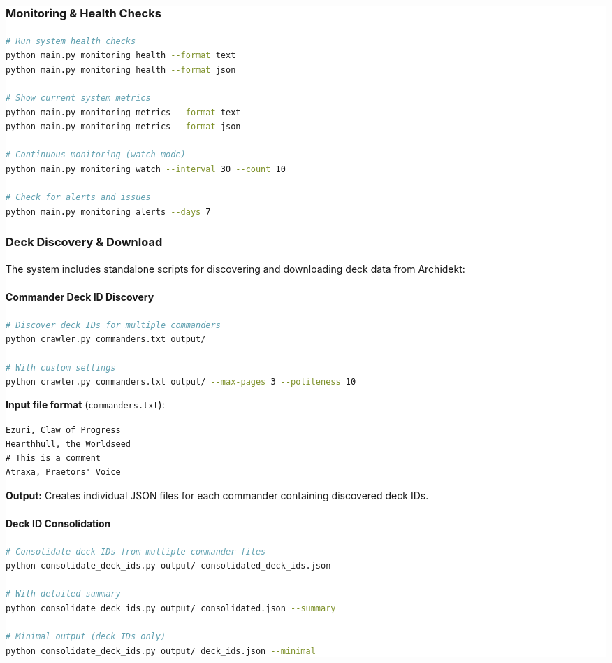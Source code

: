 ### Monitoring & Health Checks

```bash
# Run system health checks
python main.py monitoring health --format text
python main.py monitoring health --format json

# Show current system metrics
python main.py monitoring metrics --format text
python main.py monitoring metrics --format json

# Continuous monitoring (watch mode)
python main.py monitoring watch --interval 30 --count 10

# Check for alerts and issues
python main.py monitoring alerts --days 7
```

### Deck Discovery & Download

The system includes standalone scripts for discovering and downloading deck data from Archidekt:

#### Commander Deck ID Discovery

```bash
# Discover deck IDs for multiple commanders
python crawler.py commanders.txt output/

# With custom settings
python crawler.py commanders.txt output/ --max-pages 3 --politeness 10
```

**Input file format** (`commanders.txt`):
```
Ezuri, Claw of Progress
Hearthhull, the Worldseed
# This is a comment
Atraxa, Praetors' Voice
```

**Output:** Creates individual JSON files for each commander containing discovered deck IDs.

#### Deck ID Consolidation

```bash
# Consolidate deck IDs from multiple commander files
python consolidate_deck_ids.py output/ consolidated_deck_ids.json

# With detailed summary
python consolidate_deck_ids.py output/ consolidated.json --summary

# Minimal output (deck IDs only)
python consolidate_deck_ids.py output/ deck_ids.json --minimal
```
